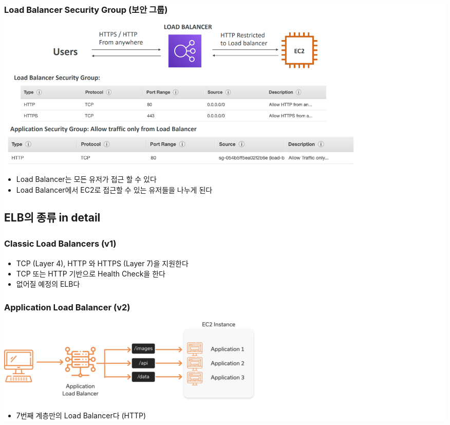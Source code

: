 

### Load Balancer Security Group (보안 그룹)

<img src="5_AWS_ELB_ASG.assets/image-20230314190554716.png" alt="image-20230314190554716" style="zoom:67%;" />



- Load Balancer는 모든 유저가 접근 할 수 있다
- Load Balancer에서 EC2로 접근할 수 있는 유저들을 나누게 된다





## ELB의 종류 in detail

### Classic Load Balancers (v1)

- TCP (Layer 4), HTTP 와 HTTPS (Layer 7)을 지원한다
- TCP 또는 HTTP 기반으로 Health Check을 한다
- 없어질 예정의 ELB다



### Application Load Balancer (v2)

![Group-2404-490x153](5_AWS_ELB_ASG.assets/Group-2404-490x153.png)

- 7번째 계층만의 Load Balancer다 (HTTP)
